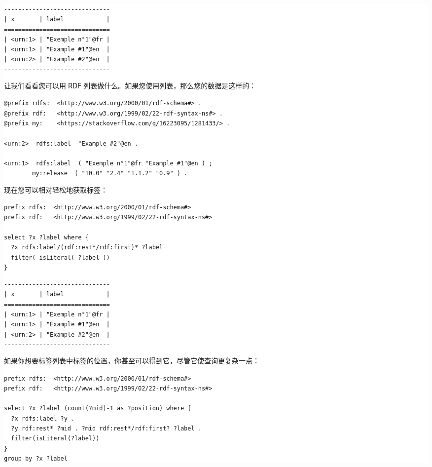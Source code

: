 ```
------------------------------
| x       | label            |
==============================
| <urn:1> | "Exemple n°1"@fr |
| <urn:1> | "Example #1"@en  |
| <urn:2> | "Example #2"@en  |
------------------------------ 
```

让我们看看您可以用 RDF 列表做什么。如果您使用列表，那么您的数据是这样的：

```
@prefix rdfs:  <http://www.w3.org/2000/01/rdf-schema#> .
@prefix rdf:   <http://www.w3.org/1999/02/22-rdf-syntax-ns#> .
@prefix my:    <https://stackoverflow.com/q/16223095/1281433/> .

<urn:2>  rdfs:label  "Example #2"@en .

<urn:1>  rdfs:label  ( "Exemple n°1"@fr "Example #1"@en ) ;
        my:release  ( "10.0" "2.4" "1.1.2" "0.9" ) . 
```

现在您可以相对轻松地获取标签：

```
prefix rdfs:  <http://www.w3.org/2000/01/rdf-schema#>
prefix rdf:   <http://www.w3.org/1999/02/22-rdf-syntax-ns#>

select ?x ?label where {
  ?x rdfs:label/(rdf:rest*/rdf:first)* ?label
  filter( isLiteral( ?label ))
} 
```

```
------------------------------
| x       | label            |
==============================
| <urn:1> | "Exemple n°1"@fr |
| <urn:1> | "Example #1"@en  |
| <urn:2> | "Example #2"@en  |
------------------------------ 
```

如果你想要标签列表中标签的位置，你甚至可以得到它，尽管它使查询更复杂一点：

```
prefix rdfs:  <http://www.w3.org/2000/01/rdf-schema#>
prefix rdf:   <http://www.w3.org/1999/02/22-rdf-syntax-ns#>

select ?x ?label (count(?mid)-1 as ?position) where {
  ?x rdfs:label ?y .
  ?y rdf:rest* ?mid . ?mid rdf:rest*/rdf:first? ?label .
  filter(isLiteral(?label))
}
group by ?x ?label 
```
